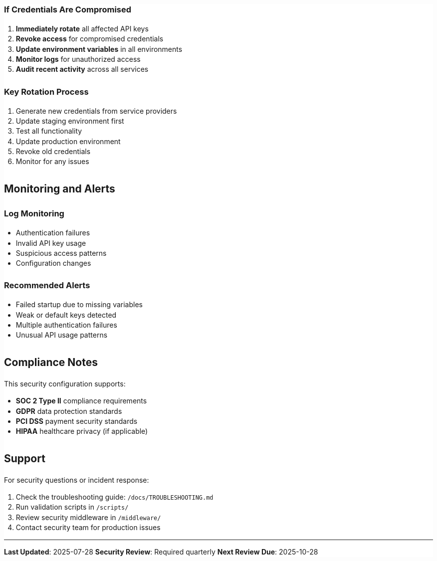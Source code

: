 ### If Credentials Are Compromised
1. **Immediately rotate** all affected API keys
2. **Revoke access** for compromised credentials
3. **Update environment variables** in all environments
4. **Monitor logs** for unauthorized access
5. **Audit recent activity** across all services

### Key Rotation Process
1. Generate new credentials from service providers
2. Update staging environment first
3. Test all functionality
4. Update production environment
5. Revoke old credentials
6. Monitor for any issues

## Monitoring and Alerts

### Log Monitoring
- Authentication failures
- Invalid API key usage
- Suspicious access patterns
- Configuration changes

### Recommended Alerts
- Failed startup due to missing variables
- Weak or default keys detected
- Multiple authentication failures
- Unusual API usage patterns

## Compliance Notes

This security configuration supports:
- **SOC 2 Type II** compliance requirements
- **GDPR** data protection standards
- **PCI DSS** payment security standards
- **HIPAA** healthcare privacy (if applicable)

## Support

For security questions or incident response:
1. Check the troubleshooting guide: `/docs/TROUBLESHOOTING.md`
2. Run validation scripts in `/scripts/`
3. Review security middleware in `/middleware/`
4. Contact security team for production issues

---

**Last Updated**: 2025-07-28
**Security Review**: Required quarterly
**Next Review Due**: 2025-10-28